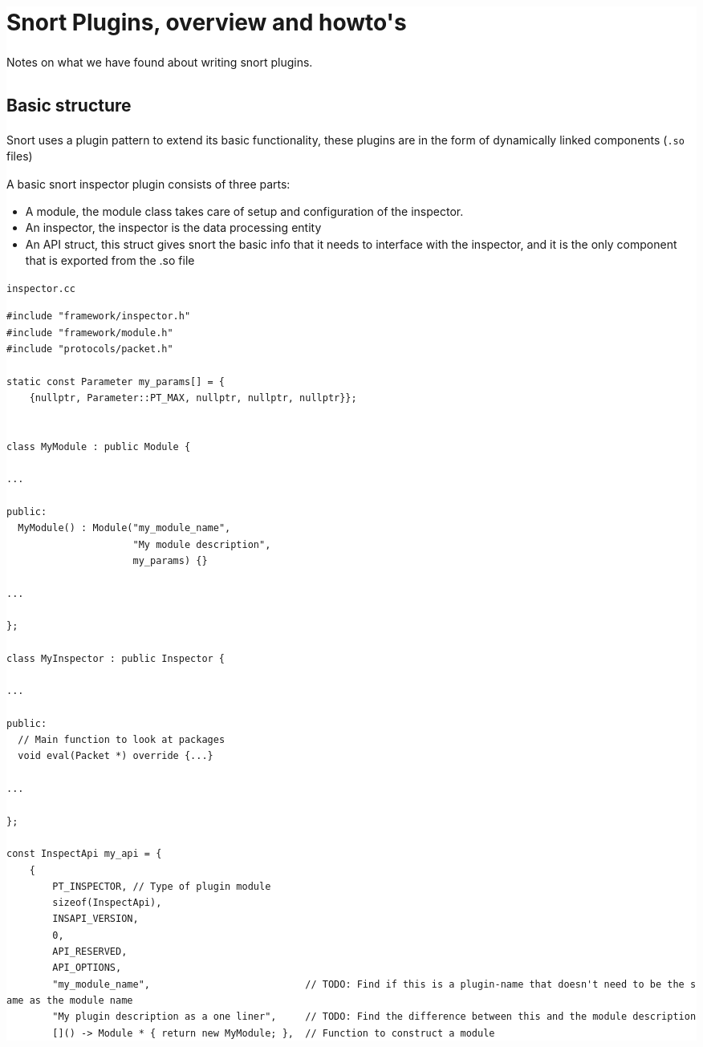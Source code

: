 # Snort Plugins, overview and howto's

Notes on what we have found about writing snort plugins.

## Basic structure

Snort uses a plugin pattern to extend its basic functionality, these plugins are in the form of dynamically linked components (`.so` files)

A basic snort inspector plugin consists of three parts:

  - A module, the module class takes care of setup and configuration of the inspector.
  - An inspector, the inspector is the data processing entity
  - An API struct, this struct gives snort the basic info that it needs to interface with the inspector, and it is the only component that is exported from the .so file

`inspector.cc`
```
#include "framework/inspector.h"
#include "framework/module.h"
#include "protocols/packet.h"

static const Parameter my_params[] = {
    {nullptr, Parameter::PT_MAX, nullptr, nullptr, nullptr}};


class MyModule : public Module {

...

public:
  MyModule() : Module("my_module_name",
                      "My module description",
                      my_params) {}

...

};

class MyInspector : public Inspector {

...

public:
  // Main function to look at packages
  void eval(Packet *) override {...}

...

};

const InspectApi my_api = {
    {
        PT_INSPECTOR, // Type of plugin module
        sizeof(InspectApi),
        INSAPI_VERSION,
        0,
        API_RESERVED,
        API_OPTIONS,
        "my_module_name",                           // TODO: Find if this is a plugin-name that doesn't need to be the same as the module name
        "My plugin description as a one liner",     // TODO: Find the difference between this and the module description
        []() -> Module * { return new MyModule; },  // Function to construct a module
```
